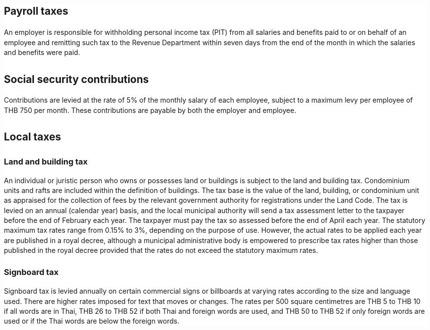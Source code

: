 ## Payroll taxes
An employer is responsible for withholding personal income tax (PIT) from all salaries and benefits paid to or on behalf of an employee and remitting such tax to the Revenue Department within seven days from the end of the month in which the salaries and benefits were paid.
## Social security contributions
Contributions are levied at the rate of 5% of the monthly salary of each employee, subject to a maximum levy per employee of THB 750 per month. These contributions are payable by both the employer and employee.
## Local taxes
### Land and building tax
An individual or juristic person who owns or possesses land or buildings is subject to the land and building tax. Condominium units and rafts are included within the definition of buildings.
The tax base is the value of the land, building, or condominium unit as appraised for the collection of fees by the relevant government authority for registrations under the Land Code.
The tax is levied on an annual (calendar year) basis, and the local municipal authority will send a tax assessment letter to the taxpayer before the end of February each year. The taxpayer must pay the tax so assessed before the end of April each year.
The statutory maximum tax rates range from 0.15% to 3%, depending on the purpose of use. However, the actual rates to be applied each year are published in a royal decree, although a municipal administrative body is empowered to prescribe tax rates higher than those published in the royal decree provided that the rates do not exceed the statutory maximum rates. 
### Signboard tax
Signboard tax is levied annually on certain commercial signs or billboards at varying rates according to the size and language used. There are higher rates imposed for text that moves or changes. The rates per 500 square centimetres are THB 5 to THB 10 if all words are in Thai, THB 26 to THB 52 if both Thai and foreign words are used, and THB 50 to THB 52 if only foreign words are used or if the Thai words are below the foreign words.
